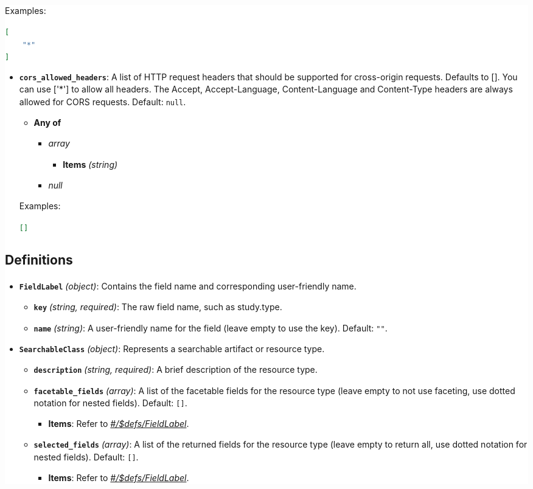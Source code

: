 
  Examples:

  ```json
  [
      "*"
  ]
  ```


- <a id="properties/cors_allowed_headers"></a>**`cors_allowed_headers`**: A list of HTTP request headers that should be supported for cross-origin requests. Defaults to []. You can use ['*'] to allow all headers. The Accept, Accept-Language, Content-Language and Content-Type headers are always allowed for CORS requests. Default: `null`.

  - **Any of**

    - <a id="properties/cors_allowed_headers/anyOf/0"></a>*array*

      - <a id="properties/cors_allowed_headers/anyOf/0/items"></a>**Items** *(string)*

    - <a id="properties/cors_allowed_headers/anyOf/1"></a>*null*


  Examples:

  ```json
  []
  ```


## Definitions


- <a id="%24defs/FieldLabel"></a>**`FieldLabel`** *(object)*: Contains the field name and corresponding user-friendly name.

  - <a id="%24defs/FieldLabel/properties/key"></a>**`key`** *(string, required)*: The raw field name, such as study.type.

  - <a id="%24defs/FieldLabel/properties/name"></a>**`name`** *(string)*: A user-friendly name for the field (leave empty to use the key). Default: `""`.

- <a id="%24defs/SearchableClass"></a>**`SearchableClass`** *(object)*: Represents a searchable artifact or resource type.

  - <a id="%24defs/SearchableClass/properties/description"></a>**`description`** *(string, required)*: A brief description of the resource type.

  - <a id="%24defs/SearchableClass/properties/facetable_fields"></a>**`facetable_fields`** *(array)*: A list of the facetable fields for the resource type (leave empty to not use faceting, use dotted notation for nested fields). Default: `[]`.

    - <a id="%24defs/SearchableClass/properties/facetable_fields/items"></a>**Items**: Refer to *[#/$defs/FieldLabel](#%24defs/FieldLabel)*.

  - <a id="%24defs/SearchableClass/properties/selected_fields"></a>**`selected_fields`** *(array)*: A list of the returned fields for the resource type (leave empty to return all, use dotted notation for nested fields). Default: `[]`.

    - <a id="%24defs/SearchableClass/properties/selected_fields/items"></a>**Items**: Refer to *[#/$defs/FieldLabel](#%24defs/FieldLabel)*.
